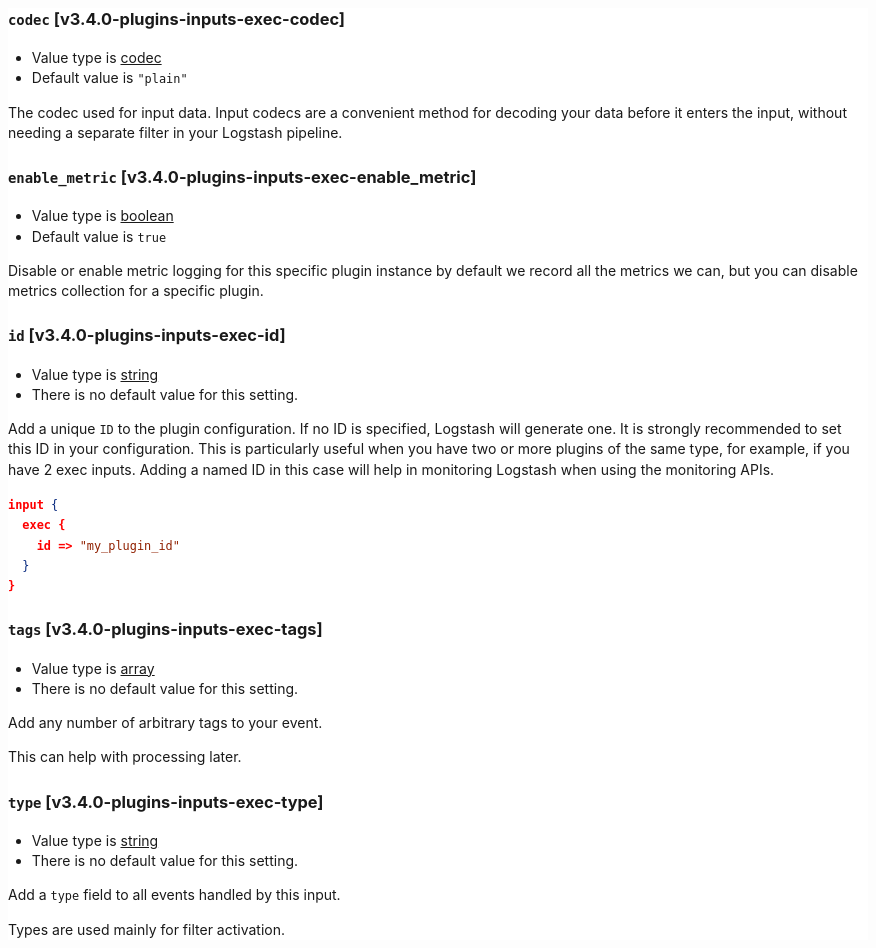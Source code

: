 
### `codec` [v3.4.0-plugins-inputs-exec-codec]

* Value type is [codec](logstash://reference/configuration-file-structure.md#codec)
* Default value is `"plain"`

The codec used for input data. Input codecs are a convenient method for decoding your data before it enters the input, without needing a separate filter in your Logstash pipeline.


### `enable_metric` [v3.4.0-plugins-inputs-exec-enable_metric]

* Value type is [boolean](logstash://reference/configuration-file-structure.md#boolean)
* Default value is `true`

Disable or enable metric logging for this specific plugin instance by default we record all the metrics we can, but you can disable metrics collection for a specific plugin.


### `id` [v3.4.0-plugins-inputs-exec-id]

* Value type is [string](logstash://reference/configuration-file-structure.md#string)
* There is no default value for this setting.

Add a unique `ID` to the plugin configuration. If no ID is specified, Logstash will generate one. It is strongly recommended to set this ID in your configuration. This is particularly useful when you have two or more plugins of the same type, for example, if you have 2 exec inputs. Adding a named ID in this case will help in monitoring Logstash when using the monitoring APIs.

```json
input {
  exec {
    id => "my_plugin_id"
  }
}
```


### `tags` [v3.4.0-plugins-inputs-exec-tags]

* Value type is [array](logstash://reference/configuration-file-structure.md#array)
* There is no default value for this setting.

Add any number of arbitrary tags to your event.

This can help with processing later.


### `type` [v3.4.0-plugins-inputs-exec-type]

* Value type is [string](logstash://reference/configuration-file-structure.md#string)
* There is no default value for this setting.

Add a `type` field to all events handled by this input.

Types are used mainly for filter activation.

